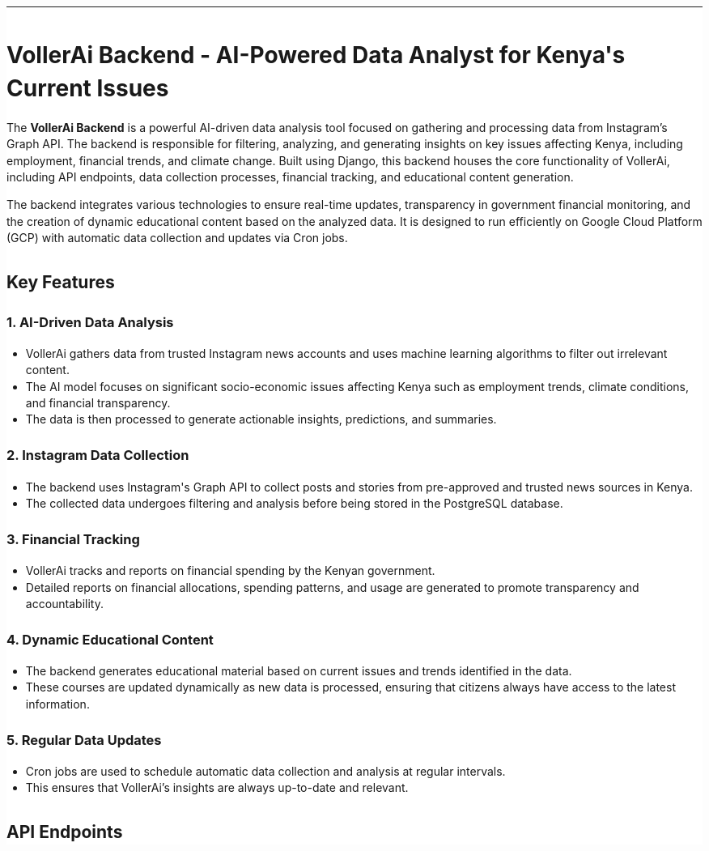 
---

# VollerAi Backend - AI-Powered Data Analyst for Kenya's Current Issues

The **VollerAi Backend** is a powerful AI-driven data analysis tool focused on gathering and processing data from Instagram’s Graph API. The backend is responsible for filtering, analyzing, and generating insights on key issues affecting Kenya, including employment, financial trends, and climate change. Built using Django, this backend houses the core functionality of VollerAi, including API endpoints, data collection processes, financial tracking, and educational content generation.

The backend integrates various technologies to ensure real-time updates, transparency in government financial monitoring, and the creation of dynamic educational content based on the analyzed data. It is designed to run efficiently on Google Cloud Platform (GCP) with automatic data collection and updates via Cron jobs.

## Key Features

### 1. **AI-Driven Data Analysis**
   - VollerAi gathers data from trusted Instagram news accounts and uses machine learning algorithms to filter out irrelevant content.
   - The AI model focuses on significant socio-economic issues affecting Kenya such as employment trends, climate conditions, and financial transparency.
   - The data is then processed to generate actionable insights, predictions, and summaries.

### 2. **Instagram Data Collection**
   - The backend uses Instagram's Graph API to collect posts and stories from pre-approved and trusted news sources in Kenya.
   - The collected data undergoes filtering and analysis before being stored in the PostgreSQL database.

### 3. **Financial Tracking**
   - VollerAi tracks and reports on financial spending by the Kenyan government.
   - Detailed reports on financial allocations, spending patterns, and usage are generated to promote transparency and accountability.
   
### 4. **Dynamic Educational Content**
   - The backend generates educational material based on current issues and trends identified in the data.
   - These courses are updated dynamically as new data is processed, ensuring that citizens always have access to the latest information.

### 5. **Regular Data Updates**
   - Cron jobs are used to schedule automatic data collection and analysis at regular intervals.
   - This ensures that VollerAi’s insights are always up-to-date and relevant.

## API Endpoints
